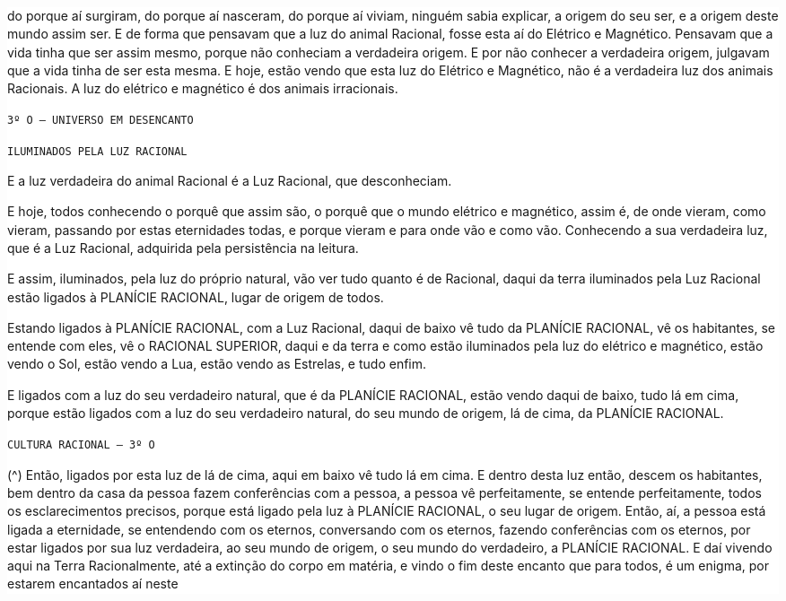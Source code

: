do porque aí surgiram, do porque aí nasceram, do porque aí
viviam, ninguém sabia explicar, a origem do seu ser, e a
origem deste mundo assim ser.
E de forma que pensavam que a luz do animal Racional,
fosse esta aí do Elétrico e Magnético. Pensavam que a vida
tinha que ser assim mesmo, porque não conheciam a
verdadeira origem.
E por não conhecer a verdadeira origem, julgavam que a
vida tinha de ser esta mesma.
E hoje, estão vendo que esta luz do Elétrico e
Magnético, não é a verdadeira luz dos animais Racionais. A
luz do elétrico e magnético é dos animais irracionais.


```
3º O – UNIVERSO EM DESENCANTO
```
```
ILUMINADOS PELA LUZ RACIONAL
```
E a luz verdadeira do animal Racional é a Luz Racional,
que desconheciam.

E hoje, todos conhecendo o porquê que assim são, o
porquê que o mundo elétrico e magnético, assim é, de onde
vieram, como vieram, passando por estas eternidades todas, e
porque vieram e para onde vão e como vão. Conhecendo a sua
verdadeira luz, que é a Luz Racional, adquirida pela
persistência na leitura.

E assim, iluminados, pela luz do próprio natural, vão ver
tudo quanto é de Racional, daqui da terra iluminados pela Luz
Racional estão ligados à PLANÍCIE RACIONAL, lugar de
origem de todos.

Estando ligados à PLANÍCIE RACIONAL, com a Luz
Racional, daqui de baixo vê tudo da PLANÍCIE RACIONAL,
vê os habitantes, se entende com eles, vê o RACIONAL
SUPERIOR, daqui e da terra e como estão iluminados pela
luz do elétrico e magnético, estão vendo o Sol, estão vendo a
Lua, estão vendo as Estrelas, e tudo enfim.

E ligados com a luz do seu verdadeiro natural, que é da
PLANÍCIE RACIONAL, estão vendo daqui de baixo, tudo lá
em cima, porque estão ligados com a luz do seu verdadeiro
natural, do seu mundo de origem, lá de cima, da PLANÍCIE
RACIONAL.


```
CULTURA RACIONAL – 3º O
```
(^)
Então, ligados por esta luz de lá de cima, aqui em baixo
vê tudo lá em cima.
E dentro desta luz então, descem os habitantes, bem
dentro da casa da pessoa fazem conferências com a pessoa, a
pessoa vê perfeitamente, se entende perfeitamente, todos os
esclarecimentos precisos, porque está ligado pela luz à
PLANÍCIE RACIONAL, o seu lugar de origem.
Então, aí, a pessoa está ligada a eternidade, se
entendendo com os eternos, conversando com os eternos,
fazendo conferências com os eternos, por estar ligados por sua
luz verdadeira, ao seu mundo de origem, o seu mundo do
verdadeiro, a PLANÍCIE RACIONAL.
E daí vivendo aqui na Terra Racionalmente, até a
extinção do corpo em matéria, e vindo o fim deste encanto
que para todos, é um enigma, por estarem encantados aí neste